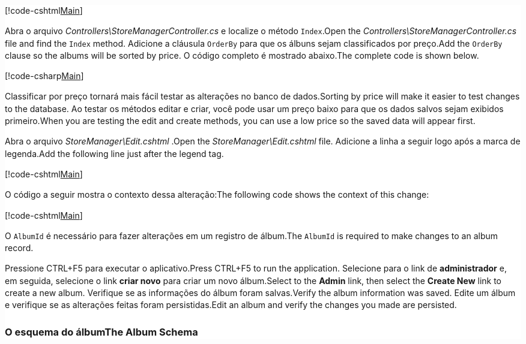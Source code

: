 [!code-cshtml[Main](examining-how-aspnet-mvc-scaffolds-the-dropdownlist-helper/samples/sample1.cshtml)]

<span data-ttu-id="b6d06-110">Abra o arquivo *Controllers\StoreManagerController.cs* e localize o método `Index`.</span><span class="sxs-lookup"><span data-stu-id="b6d06-110">Open the *Controllers\StoreManagerController.cs* file and find the `Index` method.</span></span> <span data-ttu-id="b6d06-111">Adicione a cláusula `OrderBy` para que os álbuns sejam classificados por preço.</span><span class="sxs-lookup"><span data-stu-id="b6d06-111">Add the `OrderBy` clause so the albums will be sorted by price.</span></span> <span data-ttu-id="b6d06-112">O código completo é mostrado abaixo.</span><span class="sxs-lookup"><span data-stu-id="b6d06-112">The complete code is shown below.</span></span>

[!code-csharp[Main](examining-how-aspnet-mvc-scaffolds-the-dropdownlist-helper/samples/sample2.cs)]

<span data-ttu-id="b6d06-113">Classificar por preço tornará mais fácil testar as alterações no banco de dados.</span><span class="sxs-lookup"><span data-stu-id="b6d06-113">Sorting by price will make it easier to test changes to the database.</span></span> <span data-ttu-id="b6d06-114">Ao testar os métodos editar e criar, você pode usar um preço baixo para que os dados salvos sejam exibidos primeiro.</span><span class="sxs-lookup"><span data-stu-id="b6d06-114">When you are testing the edit and create methods, you can use a low price so the saved data will appear first.</span></span>

<span data-ttu-id="b6d06-115">Abra o arquivo *StoreManager\Edit.cshtml* .</span><span class="sxs-lookup"><span data-stu-id="b6d06-115">Open the *StoreManager\Edit.cshtml* file.</span></span> <span data-ttu-id="b6d06-116">Adicione a linha a seguir logo após a marca de legenda.</span><span class="sxs-lookup"><span data-stu-id="b6d06-116">Add the following line just after the legend tag.</span></span>

[!code-cshtml[Main](examining-how-aspnet-mvc-scaffolds-the-dropdownlist-helper/samples/sample3.cshtml)]

<span data-ttu-id="b6d06-117">O código a seguir mostra o contexto dessa alteração:</span><span class="sxs-lookup"><span data-stu-id="b6d06-117">The following code shows the context of this change:</span></span>

[!code-cshtml[Main](examining-how-aspnet-mvc-scaffolds-the-dropdownlist-helper/samples/sample4.cshtml)]

<span data-ttu-id="b6d06-118">O `AlbumId` é necessário para fazer alterações em um registro de álbum.</span><span class="sxs-lookup"><span data-stu-id="b6d06-118">The `AlbumId` is required to make changes to an album record.</span></span>

<span data-ttu-id="b6d06-119">Pressione CTRL+F5 para executar o aplicativo.</span><span class="sxs-lookup"><span data-stu-id="b6d06-119">Press CTRL+F5 to run the application.</span></span> <span data-ttu-id="b6d06-120">Selecione para o link de **administrador** e, em seguida, selecione o link **criar novo** para criar um novo álbum.</span><span class="sxs-lookup"><span data-stu-id="b6d06-120">Select to the **Admin** link, then select the **Create New** link to create a new album.</span></span> <span data-ttu-id="b6d06-121">Verifique se as informações do álbum foram salvas.</span><span class="sxs-lookup"><span data-stu-id="b6d06-121">Verify the album information was saved.</span></span> <span data-ttu-id="b6d06-122">Edite um álbum e verifique se as alterações feitas foram persistidas.</span><span class="sxs-lookup"><span data-stu-id="b6d06-122">Edit an album and verify the changes you made are persisted.</span></span>

### <a name="the-album-schema"></a><span data-ttu-id="b6d06-123">O esquema do álbum</span><span class="sxs-lookup"><span data-stu-id="b6d06-123">The Album Schema</span></span>
